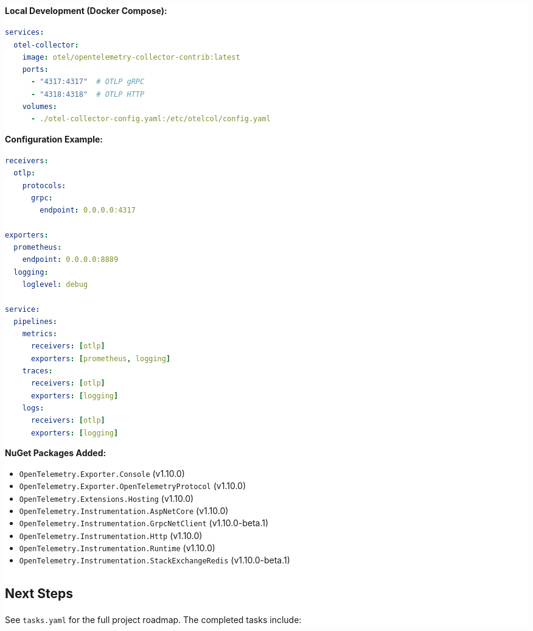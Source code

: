 **Local Development (Docker Compose):**
```yaml
services:
  otel-collector:
    image: otel/opentelemetry-collector-contrib:latest
    ports:
      - "4317:4317"  # OTLP gRPC
      - "4318:4318"  # OTLP HTTP
    volumes:
      - ./otel-collector-config.yaml:/etc/otelcol/config.yaml
```

**Configuration Example:**
```yaml
receivers:
  otlp:
    protocols:
      grpc:
        endpoint: 0.0.0.0:4317

exporters:
  prometheus:
    endpoint: 0.0.0.0:8889
  logging:
    loglevel: debug

service:
  pipelines:
    metrics:
      receivers: [otlp]
      exporters: [prometheus, logging]
    traces:
      receivers: [otlp]
      exporters: [logging]
    logs:
      receivers: [otlp]
      exporters: [logging]
```

**NuGet Packages Added:**
- `OpenTelemetry.Exporter.Console` (v1.10.0)
- `OpenTelemetry.Exporter.OpenTelemetryProtocol` (v1.10.0)
- `OpenTelemetry.Extensions.Hosting` (v1.10.0)
- `OpenTelemetry.Instrumentation.AspNetCore` (v1.10.0)
- `OpenTelemetry.Instrumentation.GrpcNetClient` (v1.10.0-beta.1)
- `OpenTelemetry.Instrumentation.Http` (v1.10.0)
- `OpenTelemetry.Instrumentation.Runtime` (v1.10.0)
- `OpenTelemetry.Instrumentation.StackExchangeRedis` (v1.10.0-beta.1)

## Next Steps

See `tasks.yaml` for the full project roadmap. The completed tasks include:
